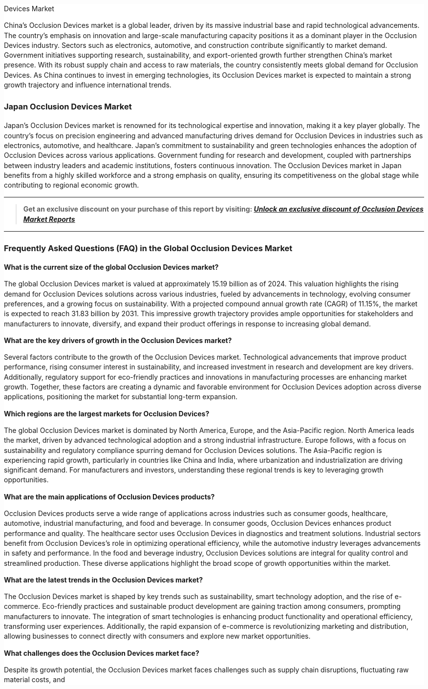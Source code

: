 Devices Market</h3><p>China&rsquo;s Occlusion Devices market is a global leader, driven by its massive industrial base and rapid technological advancements. The country&rsquo;s emphasis on innovation and large-scale manufacturing capacity positions it as a dominant player in the Occlusion Devices industry. Sectors such as electronics, automotive, and construction contribute significantly to market demand. Government initiatives supporting research, sustainability, and export-oriented growth further strengthen China&rsquo;s market presence. With its robust supply chain and access to raw materials, the country consistently meets global demand for Occlusion Devices. As China continues to invest in emerging technologies, its Occlusion Devices market is expected to maintain a strong growth trajectory and influence international trends.</p><h3>Japan Occlusion Devices Market</h3><p>Japan&rsquo;s Occlusion Devices market is renowned for its technological expertise and innovation, making it a key player globally. The country&rsquo;s focus on precision engineering and advanced manufacturing drives demand for Occlusion Devices in industries such as electronics, automotive, and healthcare. Japan&rsquo;s commitment to sustainability and green technologies enhances the adoption of Occlusion Devices across various applications. Government funding for research and development, coupled with partnerships between industry leaders and academic institutions, fosters continuous innovation. The Occlusion Devices market in Japan benefits from a highly skilled workforce and a strong emphasis on quality, ensuring its competitiveness on the global stage while contributing to regional economic growth.</p><hr /><blockquote><p><strong>Get an exclusive discount on your purchase of this report by visiting: <em><a href="://marketresearchpulse.com/ask-for-discount/78343?utm_source=Github&amp;utm_medium=091">Unlock an exclusive discount of Occlusion Devices Market Reports</a></em>&nbsp;</strong></p></blockquote><hr /><h3>Frequently Asked Questions (FAQ) in the Global Occlusion Devices Market</h3><p><strong>What is the current size of the global Occlusion Devices market?</strong></p><p>The global Occlusion Devices market is valued at approximately 15.19 billion as of 2024. This valuation highlights the rising demand for Occlusion Devices solutions across various industries, fueled by advancements in technology, evolving consumer preferences, and a growing focus on sustainability. With a projected compound annual growth rate (CAGR) of 11.15%, the market is expected to reach 31.83 billion by 2031. This impressive growth trajectory provides ample opportunities for stakeholders and manufacturers to innovate, diversify, and expand their product offerings in response to increasing global demand.</p><p><strong>What are the key drivers of growth in the Occlusion Devices market?</strong></p><p>Several factors contribute to the growth of the Occlusion Devices market. Technological advancements that improve product performance, rising consumer interest in sustainability, and increased investment in research and development are key drivers. Additionally, regulatory support for eco-friendly practices and innovations in manufacturing processes are enhancing market growth. Together, these factors are creating a dynamic and favorable environment for Occlusion Devices adoption across diverse applications, positioning the market for substantial long-term expansion.</p><p><strong>Which regions are the largest markets for Occlusion Devices?</strong></p><p>The global Occlusion Devices market is dominated by North America, Europe, and the Asia-Pacific region. North America leads the market, driven by advanced technological adoption and a strong industrial infrastructure. Europe follows, with a focus on sustainability and regulatory compliance spurring demand for Occlusion Devices solutions. The Asia-Pacific region is experiencing rapid growth, particularly in countries like China and India, where urbanization and industrialization are driving significant demand. For manufacturers and investors, understanding these regional trends is key to leveraging growth opportunities.</p><p><strong>What are the main applications of Occlusion Devices products?</strong></p><p>Occlusion Devices products serve a wide range of applications across industries such as consumer goods, healthcare, automotive, industrial manufacturing, and food and beverage. In consumer goods, Occlusion Devices enhances product performance and quality. The healthcare sector uses Occlusion Devices in diagnostics and treatment solutions. Industrial sectors benefit from Occlusion Devices&rsquo;s role in optimizing operational efficiency, while the automotive industry leverages advancements in safety and performance. In the food and beverage industry, Occlusion Devices solutions are integral for quality control and streamlined production. These diverse applications highlight the broad scope of growth opportunities within the market.</p><p><strong>What are the latest trends in the Occlusion Devices market?</strong></p><p>The Occlusion Devices market is shaped by key trends such as sustainability, smart technology adoption, and the rise of e-commerce. Eco-friendly practices and sustainable product development are gaining traction among consumers, prompting manufacturers to innovate. The integration of smart technologies is enhancing product functionality and operational efficiency, transforming user experiences. Additionally, the rapid expansion of e-commerce is revolutionizing marketing and distribution, allowing businesses to connect directly with consumers and explore new market opportunities.</p><p><strong>What challenges does the Occlusion Devices market face?</strong></p><p>Despite its growth potential, the Occlusion Devices market faces challenges such as supply chain disruptions, fluctuating raw material costs, and